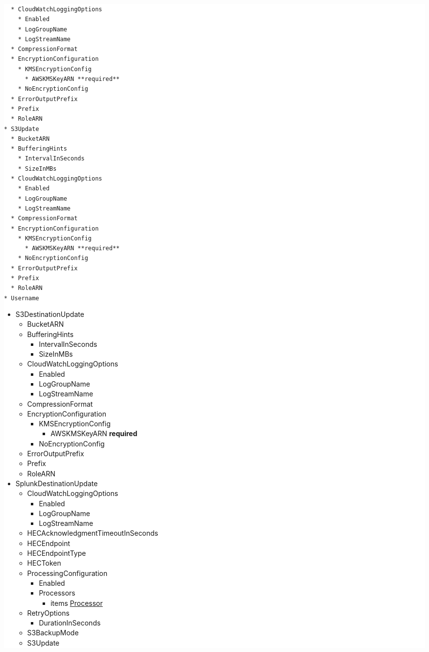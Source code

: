       * CloudWatchLoggingOptions
        * Enabled
        * LogGroupName
        * LogStreamName
      * CompressionFormat
      * EncryptionConfiguration
        * KMSEncryptionConfig
          * AWSKMSKeyARN **required**
        * NoEncryptionConfig
      * ErrorOutputPrefix
      * Prefix
      * RoleARN
    * S3Update
      * BucketARN
      * BufferingHints
        * IntervalInSeconds
        * SizeInMBs
      * CloudWatchLoggingOptions
        * Enabled
        * LogGroupName
        * LogStreamName
      * CompressionFormat
      * EncryptionConfiguration
        * KMSEncryptionConfig
          * AWSKMSKeyARN **required**
        * NoEncryptionConfig
      * ErrorOutputPrefix
      * Prefix
      * RoleARN
    * Username
  * S3DestinationUpdate
    * BucketARN
    * BufferingHints
      * IntervalInSeconds
      * SizeInMBs
    * CloudWatchLoggingOptions
      * Enabled
      * LogGroupName
      * LogStreamName
    * CompressionFormat
    * EncryptionConfiguration
      * KMSEncryptionConfig
        * AWSKMSKeyARN **required**
      * NoEncryptionConfig
    * ErrorOutputPrefix
    * Prefix
    * RoleARN
  * SplunkDestinationUpdate
    * CloudWatchLoggingOptions
      * Enabled
      * LogGroupName
      * LogStreamName
    * HECAcknowledgmentTimeoutInSeconds
    * HECEndpoint
    * HECEndpointType
    * HECToken
    * ProcessingConfiguration
      * Enabled
      * Processors
        * items [Processor](#processor)
    * RetryOptions
      * DurationInSeconds
    * S3BackupMode
    * S3Update